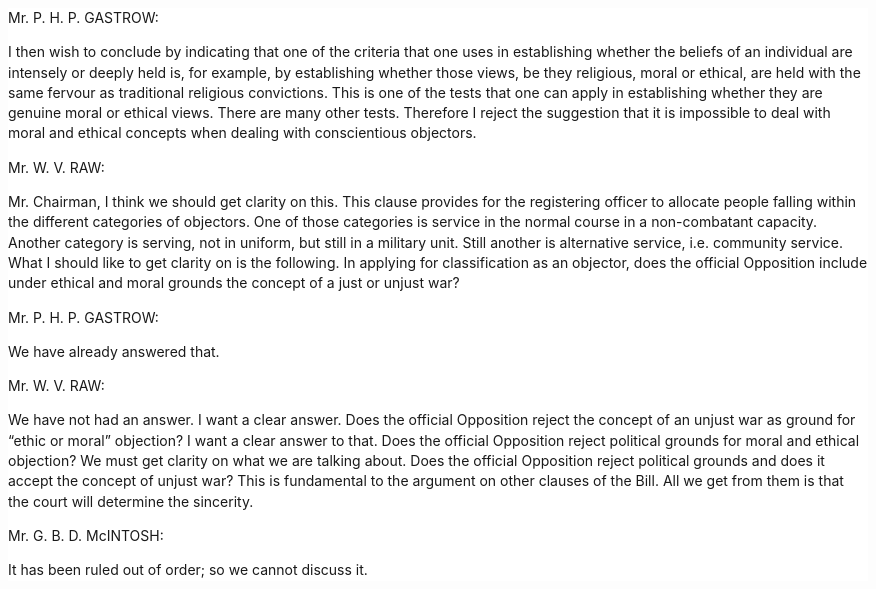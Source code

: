 </speech>

<speech by="#gastrow">

<from>Mr. <person refersTo="hansard_za">P. H. P. GASTROW</person>:</from>

<p>I then wish to conclude by indicating that one of the criteria that one uses in establishing whether the beliefs of an individual are intensely or deeply held is, for example, by establishing whether those views, be they religious, moral or ethical, are held with the same fervour as traditional religious convictions. This is one of the tests that one can apply in establishing whether they are genuine moral or ethical views. There are many other tests. Therefore I reject the suggestion that it is impossible to deal with moral and ethical concepts when dealing with conscientious objectors.</p>

</speech>

<speech by="#raw">

<from>Mr. <person refersTo="hansard_za">W. V. RAW</person>:</from>

<p>Mr. Chairman, I think we should get clarity on this. This clause provides for the registering officer to allocate people falling within the different categories of objectors. One of those categories is service in the normal course in a non-combatant capacity. Another category is serving, not in uniform, but still in a military unit. Still another is alternative service, i.e. community service. What I should like to get clarity on is the following. In applying for classification as an objector, does the official Opposition include under ethical and moral grounds the concept of a just or unjust war?</p>

</speech>

<speech by="#gastrow">

<from>Mr. <person refersTo="hansard_za">P. H. P. GASTROW</person>:</from>

<p>We have already answered that.</p>

</speech>

<speech by="#raw">

<from>Mr. <person refersTo="hansard_za">W. V. RAW</person>:</from>

<p>We have not had an answer. I want a clear answer. Does the official Opposition reject the concept of an unjust war as ground for &#x201C;ethic or moral&#x201D; objection? I want a clear answer to that. Does the official Opposition reject political <span class="col_3911-3912" refersTo="page_0240"/>grounds for moral and ethical objection? We must get clarity on what we are talking about. Does the official Opposition reject political grounds and does it accept the concept of unjust war? This is fundamental to the argument on other clauses of the Bill. All we get from them is that the court will determine the sincerity.</p>

</speech>

<speech by="#mcintosh">

<from>Mr. <person refersTo="hansard_za">G. B. D. McINTOSH</person>:</from>

<p>It has been ruled out of order; so we cannot discuss it.</p>

</speech>

<speech by="#raw">
